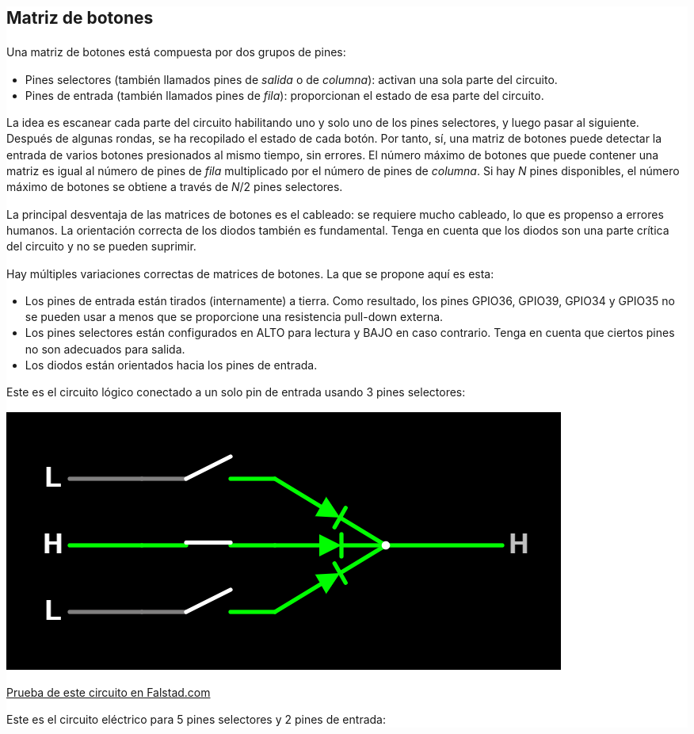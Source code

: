 ## Matriz de botones

Una matriz de botones está compuesta por dos grupos de pines:

- Pines selectores (también llamados pines de _salida_ o de _columna_): activan una sola parte del circuito.
- Pines de entrada (también llamados pines de _fila_): proporcionan el estado de esa parte del circuito.

La idea es escanear cada parte del circuito habilitando uno y solo uno de los pines selectores, y luego pasar al siguiente. Después de algunas rondas, se ha recopilado el estado de cada botón. Por tanto, sí, una matriz de botones puede detectar la entrada de varios botones presionados al mismo tiempo, sin errores. El número máximo de botones que puede contener una matriz es igual al número de pines de _fila_ multiplicado por el número de pines de _columna_. Si hay $N$ pines disponibles, el número máximo de botones se obtiene a través de $N/2$ pines selectores.

La principal desventaja de las matrices de botones es el cableado: se requiere mucho cableado, lo que es propenso a errores humanos. La orientación correcta de los diodos también es fundamental. Tenga en cuenta que los diodos son una parte crítica del circuito y no se pueden suprimir.

Hay múltiples variaciones correctas de matrices de botones. La que se propone aquí es esta:

- Los pines de entrada están tirados (internamente) a tierra. Como resultado, los pines GPIO36, GPIO39, GPIO34 y GPIO35 no se pueden usar a menos que se proporcione una resistencia pull-down externa.
- Los pines selectores están configurados en ALTO para lectura y BAJO en caso contrario. Tenga en cuenta que ciertos pines no son adecuados para salida.
- Los diodos están orientados hacia los pines de entrada.

Este es el circuito lógico conectado a un solo pin de entrada usando 3 pines selectores:

![circuito lógico adjunto a un único pin de entrada](./pictures/BMSingleInputLogic.png)

[Prueba de este circuito en Falstad.com](http://falstad.com/circuit/circuitjs.html?ctz=CQAgjCAMB0l3BWcMBMcUHYMGZIA4UA2ATmIxAUgoqoQFMBaMMAKABkQUUAWcYlcISph+UMQDMAhgBsAznWqR2nHp27ChaqsJBS5CpEo5deKPHkFUzF7bpnzFLWSt4iB2NHwE698py60QDyt1MSpfOn8TTnMgz2sxCAiWABM44VF1EKsQFLopAFdpABdU9MCswIE8wpKy4JiLSp4cmski0oBZEGbQ7mJCQKtoBBYgA)

Este es el circuito eléctrico para 5 pines selectores y 2 pines de entrada:

